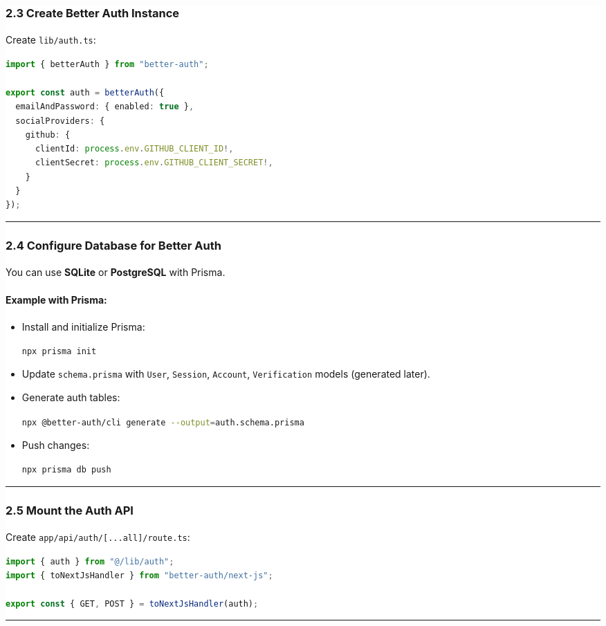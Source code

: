 
### 2.3 Create Better Auth Instance

Create `lib/auth.ts`:

```ts
import { betterAuth } from "better-auth";

export const auth = betterAuth({
  emailAndPassword: { enabled: true },
  socialProviders: {
    github: {
      clientId: process.env.GITHUB_CLIENT_ID!,
      clientSecret: process.env.GITHUB_CLIENT_SECRET!,
    }
  }
});
```

---

### 2.4 Configure Database for Better Auth

You can use **SQLite** or **PostgreSQL** with Prisma.

#### Example with Prisma:

* Install and initialize Prisma:

  ```bash
  npx prisma init
  ```
* Update `schema.prisma` with `User`, `Session`, `Account`, `Verification` models (generated later).
* Generate auth tables:

  ```bash
  npx @better-auth/cli generate --output=auth.schema.prisma
  ```
* Push changes:

  ```bash
  npx prisma db push
  ```

---

### 2.5 Mount the Auth API

Create `app/api/auth/[...all]/route.ts`:

```ts
import { auth } from "@/lib/auth";
import { toNextJsHandler } from "better-auth/next-js";

export const { GET, POST } = toNextJsHandler(auth);
```

---